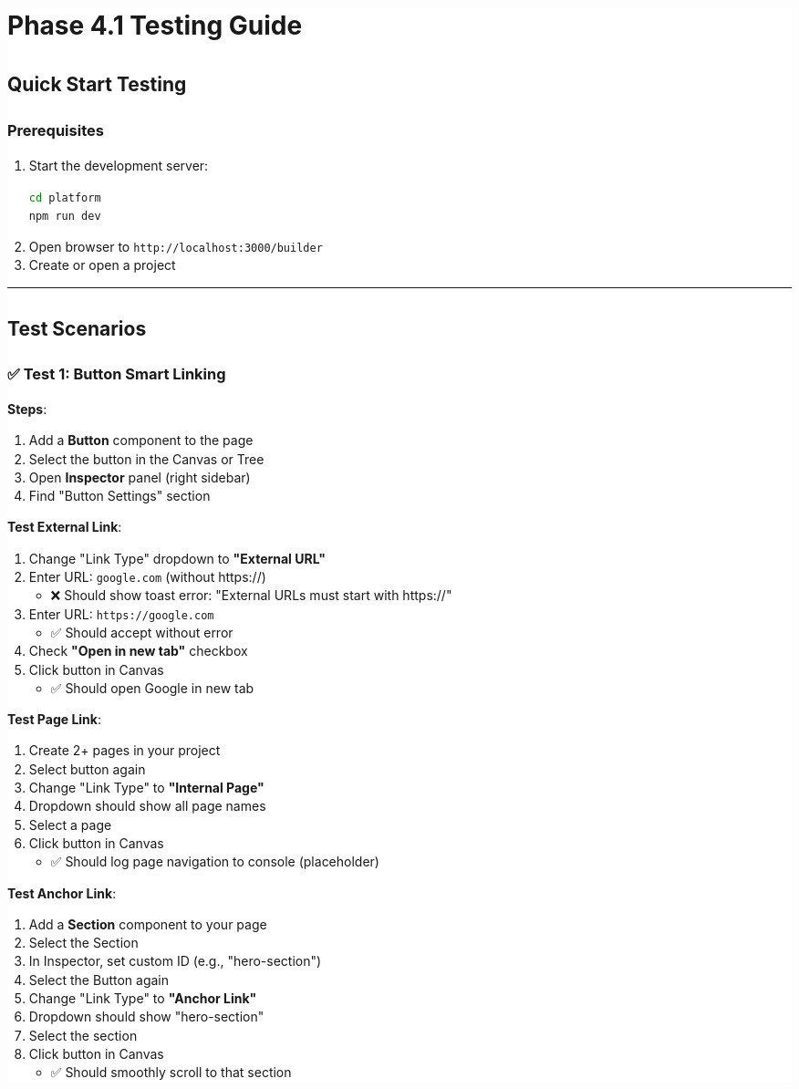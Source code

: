 # Phase 4.1 Testing Guide

## Quick Start Testing

### Prerequisites
1. Start the development server:
   ```bash
   cd platform
   npm run dev
   ```
2. Open browser to `http://localhost:3000/builder`
3. Create or open a project

---

## Test Scenarios

### ✅ Test 1: Button Smart Linking

**Steps**:
1. Add a **Button** component to the page
2. Select the button in the Canvas or Tree
3. Open **Inspector** panel (right sidebar)
4. Find "Button Settings" section

**Test External Link**:
1. Change "Link Type" dropdown to **"External URL"**
2. Enter URL: `google.com` (without https://)
   - ❌ Should show toast error: "External URLs must start with https://"
3. Enter URL: `https://google.com`
   - ✅ Should accept without error
4. Check **"Open in new tab"** checkbox
5. Click button in Canvas
   - ✅ Should open Google in new tab

**Test Page Link**:
1. Create 2+ pages in your project
2. Select button again
3. Change "Link Type" to **"Internal Page"**
4. Dropdown should show all page names
5. Select a page
6. Click button in Canvas
   - ✅ Should log page navigation to console (placeholder)

**Test Anchor Link**:
1. Add a **Section** component to your page
2. Select the Section
3. In Inspector, set custom ID (e.g., "hero-section")
4. Select the Button again
5. Change "Link Type" to **"Anchor Link"**
6. Dropdown should show "hero-section"
7. Select the section
8. Click button in Canvas
   - ✅ Should smoothly scroll to that section
